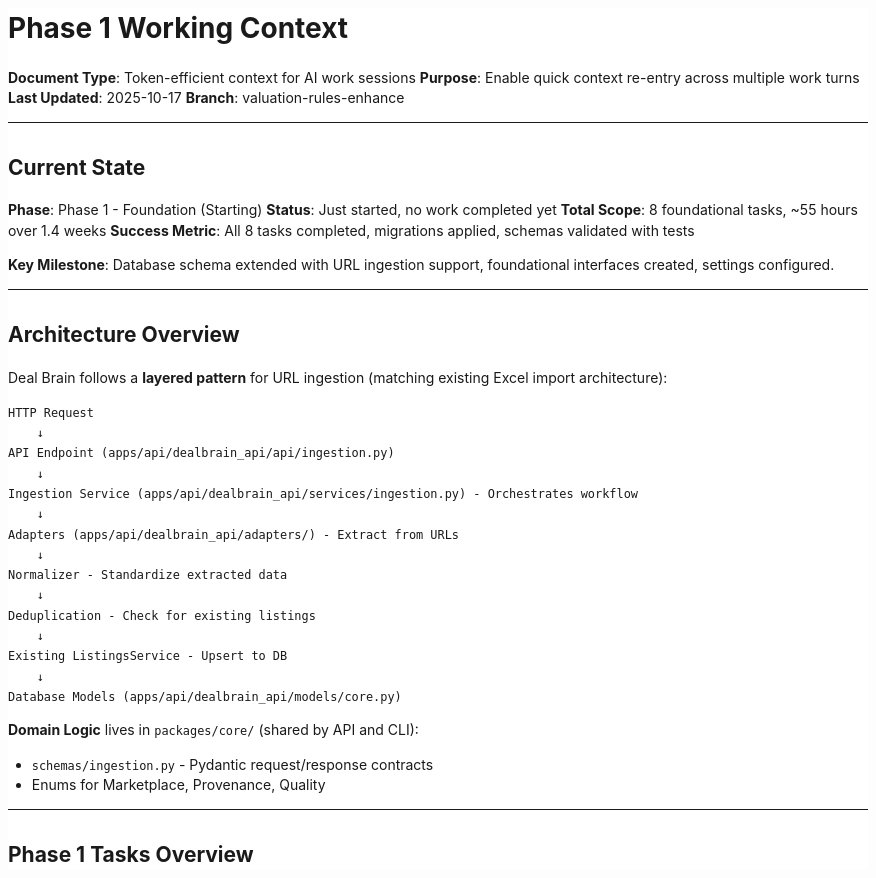 # Phase 1 Working Context

**Document Type**: Token-efficient context for AI work sessions
**Purpose**: Enable quick context re-entry across multiple work turns
**Last Updated**: 2025-10-17
**Branch**: valuation-rules-enhance

---

## Current State

**Phase**: Phase 1 - Foundation (Starting)
**Status**: Just started, no work completed yet
**Total Scope**: 8 foundational tasks, ~55 hours over 1.4 weeks
**Success Metric**: All 8 tasks completed, migrations applied, schemas validated with tests

**Key Milestone**: Database schema extended with URL ingestion support, foundational interfaces created, settings configured.

---

## Architecture Overview

Deal Brain follows a **layered pattern** for URL ingestion (matching existing Excel import architecture):

```
HTTP Request
    ↓
API Endpoint (apps/api/dealbrain_api/api/ingestion.py)
    ↓
Ingestion Service (apps/api/dealbrain_api/services/ingestion.py) - Orchestrates workflow
    ↓
Adapters (apps/api/dealbrain_api/adapters/) - Extract from URLs
    ↓
Normalizer - Standardize extracted data
    ↓
Deduplication - Check for existing listings
    ↓
Existing ListingsService - Upsert to DB
    ↓
Database Models (apps/api/dealbrain_api/models/core.py)
```

**Domain Logic** lives in `packages/core/` (shared by API and CLI):
- `schemas/ingestion.py` - Pydantic request/response contracts
- Enums for Marketplace, Provenance, Quality

---

## Phase 1 Tasks Overview
